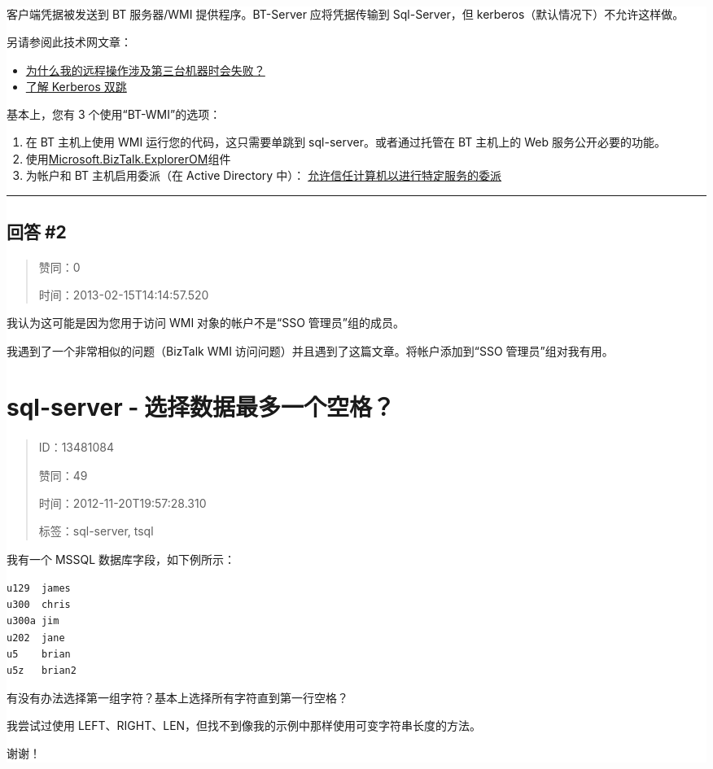 客户端凭据被发送到 BT 服务器/WMI 提供程序。BT-Server 应将凭据传输到 Sql-Server，但 kerberos（默认情况下）不允许这样做。

另请参阅此技术网文章：

*   [为什么我的远程操作涉及第三台机器时会失败？](http://technet.microsoft.com/library/ee692772.aspx#EDAA "技术网.microsoft.com")
*   [了解 Kerberos 双跳](http://blogs.technet.com/b/askds/archive/2008/06/13/understanding-kerberos-double-hop.aspx "博客.technet.com")

基本上，您有 3 个使用“BT-WMI”的选项：

1.  在 BT 主机上使用 WMI 运行您的代码，这只需要单跳到 sql-server。或者通过托管在 BT 主机上的 Web 服务公开必要的功能。
2.  使用[Microsoft.BizTalk.ExplorerOM](http://msdn.microsoft.com/en-us/library/microsoft.biztalk.explorerom.aspx "msdn.microsoft.com")组件
3.  为帐户和 BT 主机启用委派（在 Active Directory 中）： [允许信任计算机以进行特定服务的委派](http://technet.microsoft.com/en-us/library/dbb9141d-ce8d-48be-9ed1-9142beb51652 "技术网.microsoft.com")

* * *

## 回答 #2

> 赞同：0
> 
> 时间：2013-02-15T14:14:57.520

我认为这可能是因为您用于访问 WMI 对象的帐户不是“SSO 管理员”组的成员。

我遇到了一个非常相似的问题（BizTalk WMI 访问问题）并且遇到了这篇文章。将帐户添加到“SSO 管理员”组对我有用。

# sql-server - 选择数据最多一个空格？

> ID：13481084
> 
> 赞同：49
> 
> 时间：2012-11-20T19:57:28.310
> 
> 标签：sql-server, tsql

我有一个 MSSQL 数据库字段，如下例所示：

```
u129  james
u300  chris
u300a jim
u202  jane
u5    brian
u5z   brian2 
```

有没有办法选择第一组字符？基本上选择所有字符直到第一行空格？

我尝试过使用 LEFT、RIGHT、LEN，但找不到像我的示例中那样使用可变字符串长度的方法。

谢谢！

